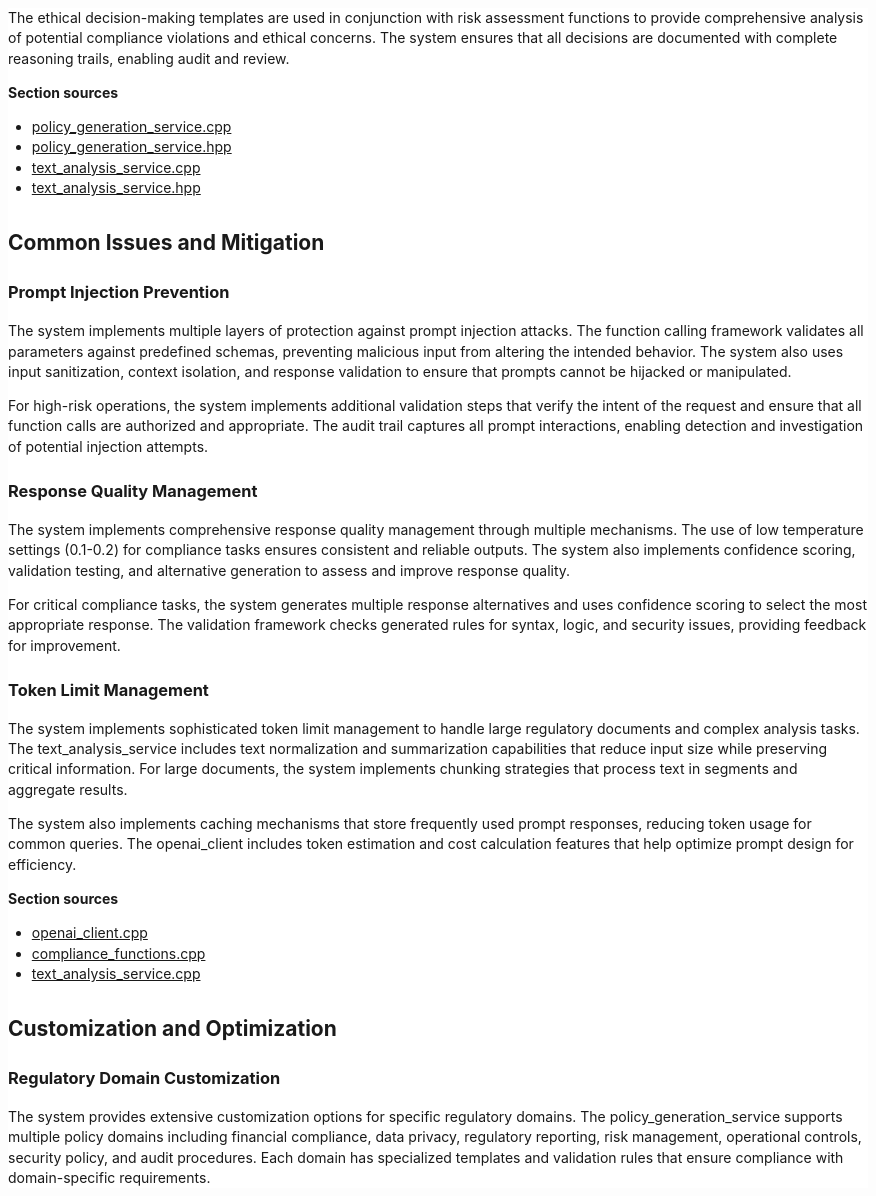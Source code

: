 The ethical decision-making templates are used in conjunction with risk assessment functions to provide comprehensive analysis of potential compliance violations and ethical concerns. The system ensures that all decisions are documented with complete reasoning trails, enabling audit and review.

**Section sources**
- [policy_generation_service.cpp](file://shared/llm/policy_generation_service.cpp#L1-L200)
- [policy_generation_service.hpp](file://shared/llm/policy_generation_service.hpp#L1-L200)
- [text_analysis_service.cpp](file://shared/llm/text_analysis_service.cpp#L1-L200)
- [text_analysis_service.hpp](file://shared/llm/text_analysis_service.hpp#L1-L200)

## Common Issues and Mitigation

### Prompt Injection Prevention
The system implements multiple layers of protection against prompt injection attacks. The function calling framework validates all parameters against predefined schemas, preventing malicious input from altering the intended behavior. The system also uses input sanitization, context isolation, and response validation to ensure that prompts cannot be hijacked or manipulated.

For high-risk operations, the system implements additional validation steps that verify the intent of the request and ensure that all function calls are authorized and appropriate. The audit trail captures all prompt interactions, enabling detection and investigation of potential injection attempts.

### Response Quality Management
The system implements comprehensive response quality management through multiple mechanisms. The use of low temperature settings (0.1-0.2) for compliance tasks ensures consistent and reliable outputs. The system also implements confidence scoring, validation testing, and alternative generation to assess and improve response quality.

For critical compliance tasks, the system generates multiple response alternatives and uses confidence scoring to select the most appropriate response. The validation framework checks generated rules for syntax, logic, and security issues, providing feedback for improvement.

### Token Limit Management
The system implements sophisticated token limit management to handle large regulatory documents and complex analysis tasks. The text_analysis_service includes text normalization and summarization capabilities that reduce input size while preserving critical information. For large documents, the system implements chunking strategies that process text in segments and aggregate results.

The system also implements caching mechanisms that store frequently used prompt responses, reducing token usage for common queries. The openai_client includes token estimation and cost calculation features that help optimize prompt design for efficiency.

**Section sources**
- [openai_client.cpp](file://shared/llm/openai_client.cpp#L1-L200)
- [compliance_functions.cpp](file://shared/llm/compliance_functions.cpp#L915-L940)
- [text_analysis_service.cpp](file://shared/llm/text_analysis_service.cpp#L1-L200)

## Customization and Optimization

### Regulatory Domain Customization
The system provides extensive customization options for specific regulatory domains. The policy_generation_service supports multiple policy domains including financial compliance, data privacy, regulatory reporting, risk management, operational controls, security policy, and audit procedures. Each domain has specialized templates and validation rules that ensure compliance with domain-specific requirements.
